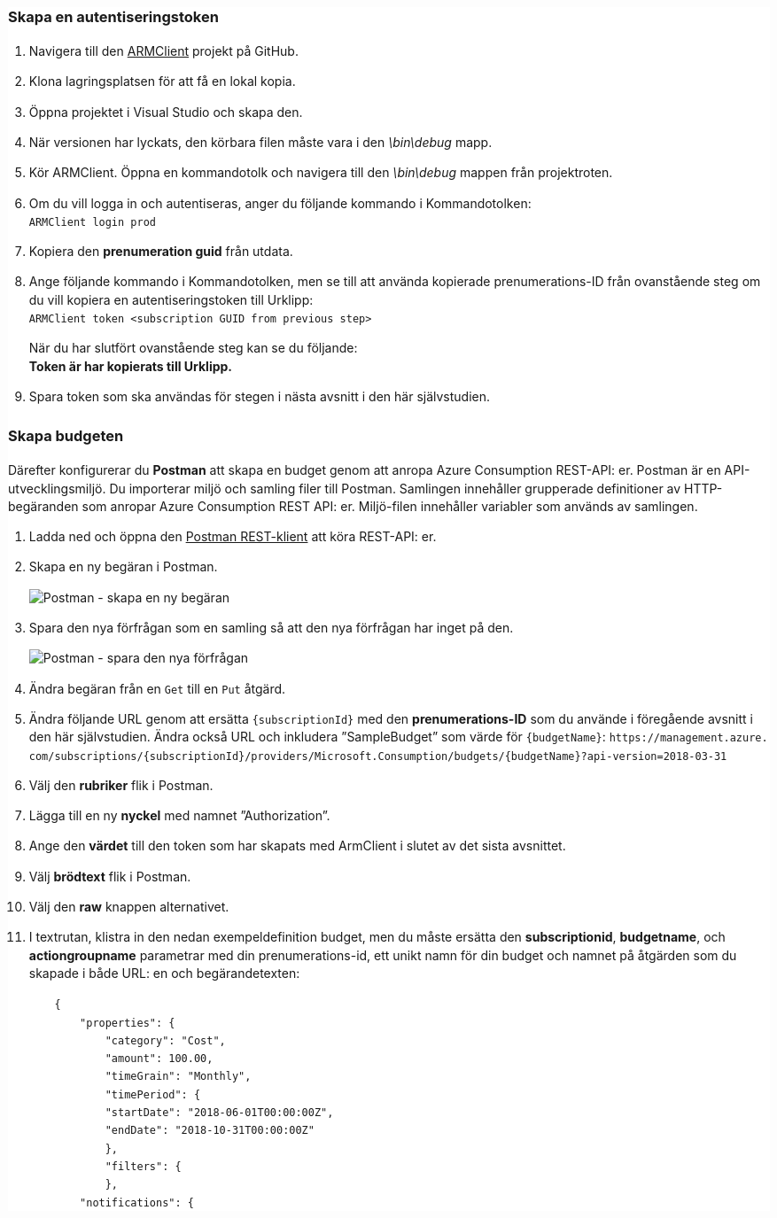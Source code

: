 ### <a name="create-an-authentication-token"></a>Skapa en autentiseringstoken

1.  Navigera till den [ARMClient](https://github.com/projectkudu/ARMClient) projekt på GitHub.
2.  Klona lagringsplatsen för att få en lokal kopia.
3.  Öppna projektet i Visual Studio och skapa den.
4.  När versionen har lyckats, den körbara filen måste vara i den *\bin\debug* mapp.
5.  Kör ARMClient. Öppna en kommandotolk och navigera till den *\bin\debug* mappen från projektroten.
6.  Om du vill logga in och autentiseras, anger du följande kommando i Kommandotolken:<br>
    `ARMClient login prod`
7.  Kopiera den **prenumeration guid** från utdata.
8.  Ange följande kommando i Kommandotolken, men se till att använda kopierade prenumerations-ID från ovanstående steg om du vill kopiera en autentiseringstoken till Urklipp: <br>
    `ARMClient token <subscription GUID from previous step>`
    
    När du har slutfört ovanstående steg kan se du följande:<br>
    **Token är har kopierats till Urklipp.**
9.  Spara token som ska användas för stegen i nästa avsnitt i den här självstudien.

### <a name="create-the-budget"></a>Skapa budgeten

Därefter konfigurerar du **Postman** att skapa en budget genom att anropa Azure Consumption REST-API: er. Postman är en API-utvecklingsmiljö. Du importerar miljö och samling filer till Postman. Samlingen innehåller grupperade definitioner av HTTP-begäranden som anropar Azure Consumption REST API: er. Miljö-filen innehåller variabler som används av samlingen.

1.  Ladda ned och öppna den [Postman REST-klient](https://www.getpostman.com/) att köra REST-API: er.
2.  Skapa en ny begäran i Postman.
    
    ![Postman - skapa en ny begäran](./media/billing-cost-management-budget-scenario/billing-cost-management-budget-scenario-27.png) 
        
3.  Spara den nya förfrågan som en samling så att den nya förfrågan har inget på den.
    
    ![Postman - spara den nya förfrågan](./media/billing-cost-management-budget-scenario/billing-cost-management-budget-scenario-28.png) 
        
4.  Ändra begäran från en `Get` till en `Put` åtgärd.
5.  Ändra följande URL genom att ersätta `{subscriptionId}` med den **prenumerations-ID** som du använde i föregående avsnitt i den här självstudien. Ändra också URL och inkludera ”SampleBudget” som värde för `{budgetName}`: `https://management.azure.com/subscriptions/{subscriptionId}/providers/Microsoft.Consumption/budgets/{budgetName}?api-version=2018-03-31`
6.  Välj den **rubriker** flik i Postman.
7.  Lägga till en ny **nyckel** med namnet ”Authorization”.
8.  Ange den **värdet** till den token som har skapats med ArmClient i slutet av det sista avsnittet. 
9.  Välj **brödtext** flik i Postman. 
10. Välj den **raw** knappen alternativet.
11. I textrutan, klistra in den nedan exempeldefinition budget, men du måste ersätta den **subscriptionid**, **budgetname**, och **actiongroupname** parametrar med din prenumerations-id, ett unikt namn för din budget och namnet på åtgärden som du skapade i både URL: en och begärandetexten:
    
    ```
        {
            "properties": {
                "category": "Cost",
                "amount": 100.00,
                "timeGrain": "Monthly",
                "timePeriod": {
                "startDate": "2018-06-01T00:00:00Z",
                "endDate": "2018-10-31T00:00:00Z"
                },
                "filters": {
                },
            "notifications": {